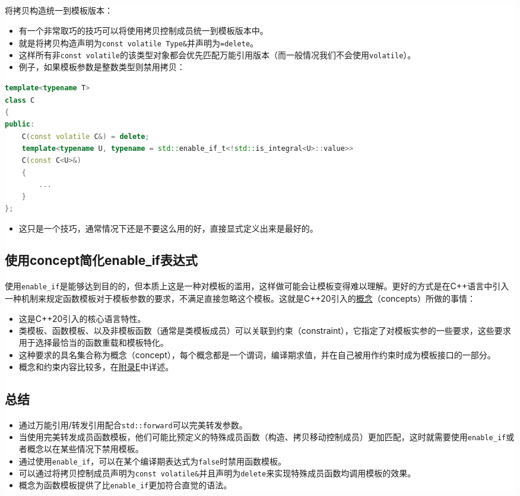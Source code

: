 将拷贝构造统一到模板版本：
- 有一个非常取巧的技巧可以将使用拷贝控制成员统一到模板版本中。
- 就是将拷贝构造声明为`const volatile Type&`并声明为`=delete`。
- 这样所有非`const volatile`的该类型对象都会优先匹配万能引用版本（而一般情况我们不会使用`volatile`）。
- 例子，如果模板参数是整数类型则禁用拷贝：
```C++
template<typename T>
class C
{
public:
    C(const volatile C&) = delete;
    template<typename U, typename = std::enable_if_t<!std::is_integral<U>::value>>
    C(const C<U>&)
    {
        ...
    }
};
```
- 这只是一个技巧，通常情况下还是不要这么用的好，直接显式定义出来是最好的。

## 使用concept简化enable_if表达式

使用`enable_if`是能够达到目的的，但本质上这是一种对模板的滥用，这样做可能会让模板变得难以理解。更好的方式是在C++语言中引入一种机制来规定函数模板对于模板参数的要求，不满足直接忽略这个模板。这就是C++20引入的[概念](https://zh.cppreference.com/w/cpp/language/constraints)（concepts）所做的事情：
- 这是C++20引入的核心语言特性。
- 类模板、函数模板、以及非模板函数（通常是类模板成员）可以关联到约束（constraint），它指定了对模板实参的一些要求，这些要求用于选择最恰当的函数重载和模板特化。
- 这种要求的具名集合称为概念（concept），每个概念都是一个谓词，编译期求值，并在自己被用作约束时成为模板接口的一部分。
- 概念和约束内容比较多，在[附录E](../AppendixE)中详述。

## 总结

- 通过万能引用/转发引用配合`std::forward`可以完美转发参数。
- 当使用完美转发成员函数模板，他们可能比预定义的特殊成员函数（构造、拷贝移动控制成员）更加匹配，这时就需要使用`enable_if`或者概念以在某些情况下禁用模板。
- 通过使用`enable_if`，可以在某个编译期表达式为`false`时禁用函数模板。
- 可以通过将拷贝控制成员声明为`const volatile&`并且声明为`delete`来实现特殊成员函数均调用模板的效果。
- 概念为函数模板提供了比`enable_if`更加符合直觉的语法。
